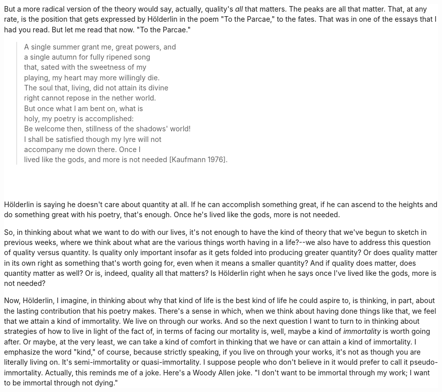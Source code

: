 <p>But a more radical version of the theory would say, actually,
quality's <i>all</i> that matters. The peaks are all that matter. That,
at any rate, is the position that gets expressed by Hölderlin in the
poem "To the Parcae," to the fates. That was in one of the essays that
I had you read. But let me read that now. "To the Parcae."</p>

<blockquote>A single summer grant me, great powers, and<br />
 a single autumn for fully ripened song<br />
 that, sated with the sweetness of my<br />
 playing, my heart may more willingly die.<br />
 The soul that, living, did not attain its divine<br />
 right cannot repose in the nether world.<br />
 But once what I am bent on, what is<br />
 holy, my poetry is accomplished:<br />
 Be welcome then, stillness of the shadows' world!<br />
 I shall be satisfied though my lyre will not<br />
 accompany me down there. Once I<br />
 lived like the gods, and more is not needed [Kaufmann
1976].</blockquote>

<br />
<br />
<p>Hölderlin is saying he doesn't care about quantity at all. If he can
accomplish something great, if he can ascend to the heights and do
something great with his poetry, that's enough. Once he's lived like
the gods, more is not needed.</p>

<p>So, in thinking about what we want to do with our lives, it's not
enough to have the kind of theory that we've begun to sketch in
previous weeks, where we think about what are the various things worth
having in a life?--we also have to address this question of quality
versus quantity. Is quality only important insofar as it gets folded
into producing greater quantity? Or does quality matter in its own
right as something that's worth going for, even when it means a smaller
quantity? And if quality does matter, does quantity matter as well? Or
is, indeed, quality all that matters? Is Hölderlin right when he says
once I've lived like the gods, more is not needed?</p>

<p>Now, Hölderlin, I imagine, in thinking about why that kind of life
is the best kind of life he could aspire to, is thinking, in part,
about the lasting contribution that his poetry makes. There's a sense
in which, when we think about having done things like that, we feel
that we attain a kind of immortality. We live on through our works. And
so the next question I want to turn to in thinking about strategies of
how to live in light of the fact of, in terms of facing our mortality
is, well, maybe a kind of <i>immortality</i> is worth going after. Or
maybe, at the very least, we can take a kind of comfort in thinking
that we have or can attain a kind of immortality. I emphasize the word
"kind," of course, because strictly speaking, if you live on through
your works, it's not as though you are literally living on. It's
semi-immortality or quasi-immortality. I suppose people who don't
believe in it would prefer to call it pseudo-immortality. Actually,
this reminds me of a joke. Here's a Woody Allen joke. "I don't want to
be immortal through my work; I want to be immortal through not
dying."</p>
